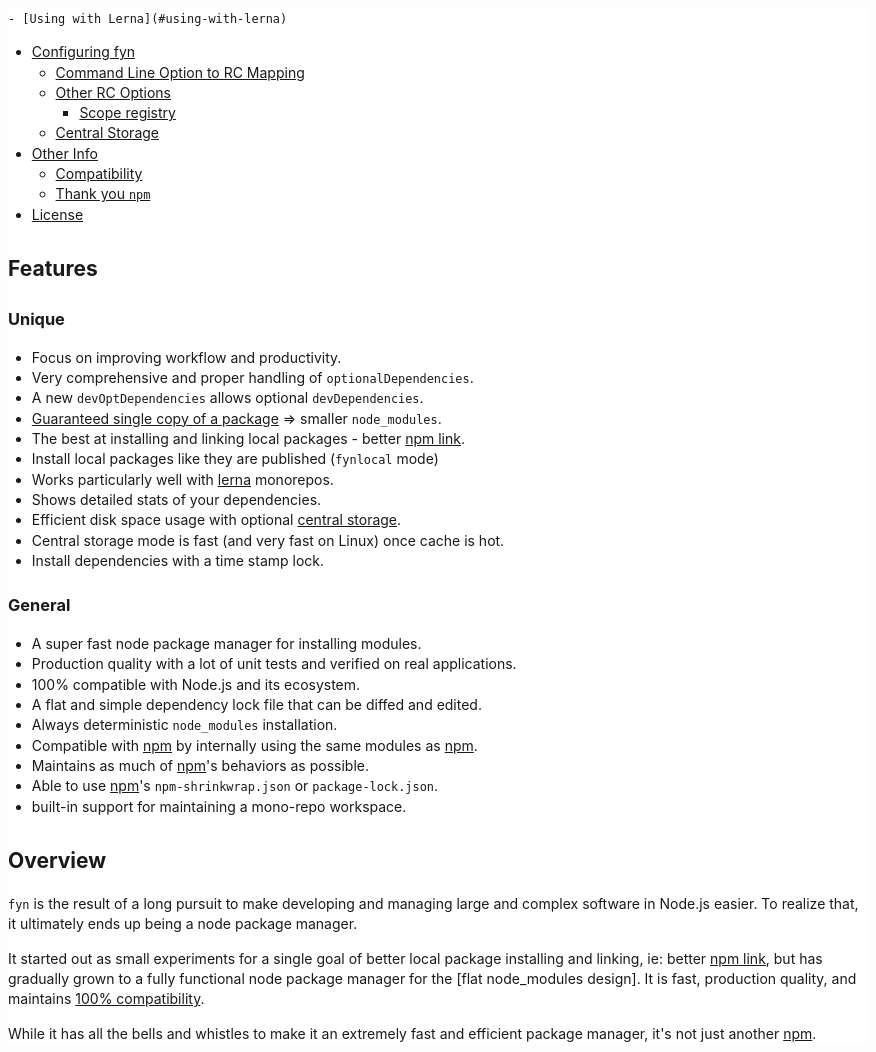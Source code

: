     - [Using with Lerna](#using-with-lerna)
- [Configuring fyn](#configuring-fyn)
  - [Command Line Option to RC Mapping](#command-line-option-to-rc-mapping)
  - [Other RC Options](#other-rc-options)
    - [Scope registry](#scope-registry)
  - [Central Storage](#central-storage)
- [Other Info](#other-info)
  - [Compatibility](#compatibility)
  - [Thank you `npm`](#thank-you-npm)
- [License](#license)

## Features

### Unique

- Focus on improving workflow and productivity.
- Very comprehensive and proper handling of `optionalDependencies`.
- A new `devOptDependencies` allows optional `devDependencies`.
- [Guaranteed single copy of a package](#flatten-nodemodules) => smaller `node_modules`.
- The best at installing and linking local packages - better [npm link].
- Install local packages like they are published (`fynlocal` mode)
- Works particularly well with [lerna] monorepos.
- Shows detailed stats of your dependencies.
- Efficient disk space usage with optional [central storage](#central-storage).
- Central storage mode is fast (and very fast on Linux) once cache is hot.
- Install dependencies with a time stamp lock.

### General

- A super fast node package manager for installing modules.
- Production quality with a lot of unit tests and verified on real applications.
- 100% compatible with Node.js and its ecosystem.
- A flat and simple dependency lock file that can be diffed and edited.
- Always deterministic `node_modules` installation.
- Compatible with [npm] by internally using the same modules as [npm].
- Maintains as much of [npm]'s behaviors as possible.
- Able to use [npm]'s `npm-shrinkwrap.json` or `package-lock.json`.
- built-in support for maintaining a mono-repo workspace.

## Overview

`fyn` is the result of a long pursuit to make developing and managing large and complex software in Node.js easier. To realize that, it ultimately ends up being a node package manager.

It started out as small experiments for a single goal of better local package installing and linking, ie: better [npm link], but has gradually grown to a fully functional node package manager for the [flat node_modules design]. It is fast, production quality, and maintains [100% compatibility](#compatibility).

While it has all the bells and whistles to make it an extremely fast and efficient package manager, it's not just another [npm].


[node_options]: https://nodejs.org/dist/latest-v8.x/docs/api/cli.html#cli_node_options_options
[`-r` option]: https://nodejs.org/docs/latest-v6.x/api/cli.html#cli_r_require_module
[fyn-demo-gif]: ./images/fyn-demo.gif
[ini]: https://www.npmjs.com/package/ini
[node_preserve_symlinks]: https://nodejs.org/docs/latest-v8.x/api/cli.html#cli_node_preserve_symlinks_1
[require-at]: https://www.npmjs.com/package/require-at
[travis-image]: https://travis-ci.org/electrode-io/fyn.svg?branch=master
[travis-url]: https://travis-ci.org/electrode-io/fyn
[npm-image]: https://badge.fury.io/js/fyn.svg
[npm-url]: https://npmjs.org/package/fyn
[coveralls-image]: https://coveralls.io/repos/github/electrode-io/fyn/badge.svg?branch=master
[coveralls-url]: https://coveralls.io/github/electrode-io/fyn?branch=master
[daviddm-image]: https://david-dm.org/electrode-io/fyn/status.svg
[daviddm-url]: https://david-dm.org/electrode-io/fyn
[daviddm-dev-image]: https://david-dm.org/electrode-io/fyn/dev-status.svg
[daviddm-dev-url]: https://david-dm.org/electrode-io/fyn?type=dev
[apache-2.0-blue-image]: https://img.shields.io/badge/License-Apache%202.0-blue.svg
[apache-2.0-url]: https://www.apache.org/licenses/LICENSE-2.0
[npm scripts]: https://docs.npmjs.com/misc/scripts
[node-tar]: https://www.npmjs.com/package/tar
[semver]: https://www.npmjs.com/package/semver
[pacote]: https://www.npmjs.com/package/pacote
[ini]: https://www.npmjs.com/package/ini
[npm-packlist]: https://www.npmjs.com/package/npm-packlist
[pnpm]: https://www.npmjs.com/package/pnpm
[npm]: https://www.npmjs.com/package/npm
[lerna]: https://www.npmjs.com/package/lerna
[fynpo]: https://www.npmjs.com/package/fynpo
[npm link]: https://docs.npmjs.com/cli/link.html
[npm-lifecycle]: https://www.npmjs.com/package/npm-lifecycle
[npmlog]: https://www.npmjs.com/package/npmlog